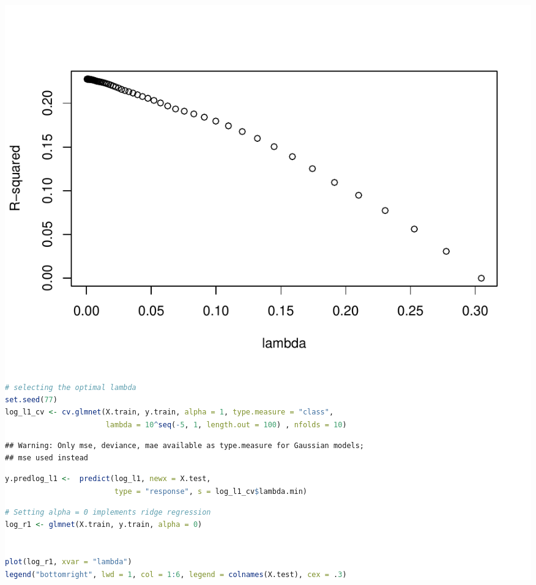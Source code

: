 ![](1992-US-election_files/figure-latex/unnamed-chunk-11-2.pdf) 

```r
# selecting the optimal lambda
set.seed(77)
log_l1_cv <- cv.glmnet(X.train, y.train, alpha = 1, type.measure = "class", 
                       lambda = 10^seq(-5, 1, length.out = 100) , nfolds = 10)
```

```
## Warning: Only mse, deviance, mae available as type.measure for Gaussian models;
## mse used instead
```

```r
y.predlog_l1 <-  predict(log_l1, newx = X.test, 
                         type = "response", s = log_l1_cv$lambda.min)
```


```r
# Setting alpha = 0 implements ridge regression
log_r1 <- glmnet(X.train, y.train, alpha = 0)


plot(log_r1, xvar = "lambda")
legend("bottomright", lwd = 1, col = 1:6, legend = colnames(X.test), cex = .3)
```
